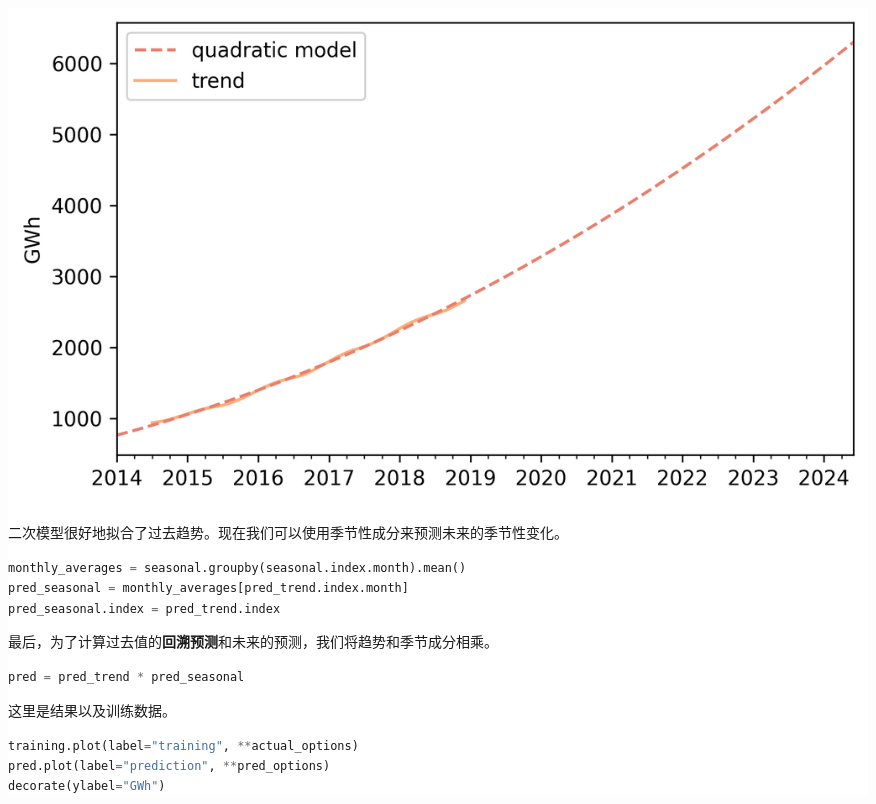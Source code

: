 ![图片链接](img/ac4566b21a02aa8b538302850ef17940.png)

二次模型很好地拟合了过去趋势。现在我们可以使用季节性成分来预测未来的季节性变化。

```py
monthly_averages = seasonal.groupby(seasonal.index.month).mean()
pred_seasonal = monthly_averages[pred_trend.index.month]
pred_seasonal.index = pred_trend.index 
```

最后，为了计算过去值的**回溯预测**和未来的预测，我们将趋势和季节成分相乘。

```py
pred = pred_trend * pred_seasonal 
```

这里是结果以及训练数据。

```py
training.plot(label="training", **actual_options)
pred.plot(label="prediction", **pred_options)
decorate(ylabel="GWh") 
```
